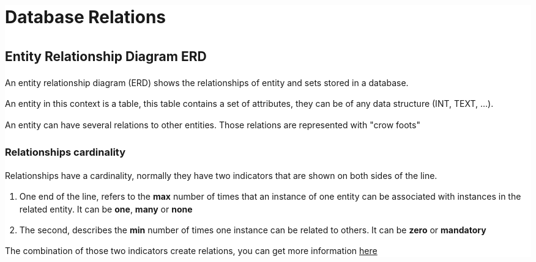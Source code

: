# Database Relations

## Entity Relationship Diagram ERD

An entity relationship diagram (ERD) shows the relationships of entity and sets stored in a database.

An entity in this context is a table, this table contains a set of attributes, they can be of any data structure (INT, TEXT, ...).

An entity can have several relations to other entities. Those relations are represented with "crow foots"

### Relationships cardinality

Relationships have a cardinality, normally they have two indicators that are shown on both sides of the line.

1. One end of the line, refers to the **max** number of times that an instance of one entity can be associated with instances in the related entity. It can be **one**, **many** or **none**

2. The second, describes the **min** number of times one instance can be related to others.
It can be **zero** or **mandatory**

The combination of those two indicators create relations, you can get more information [here](https://community.mis.temple.edu/mis3506digitaldesignfall2018/files/2018/10/Adam-Alalouf_Cardinality.pdf)
